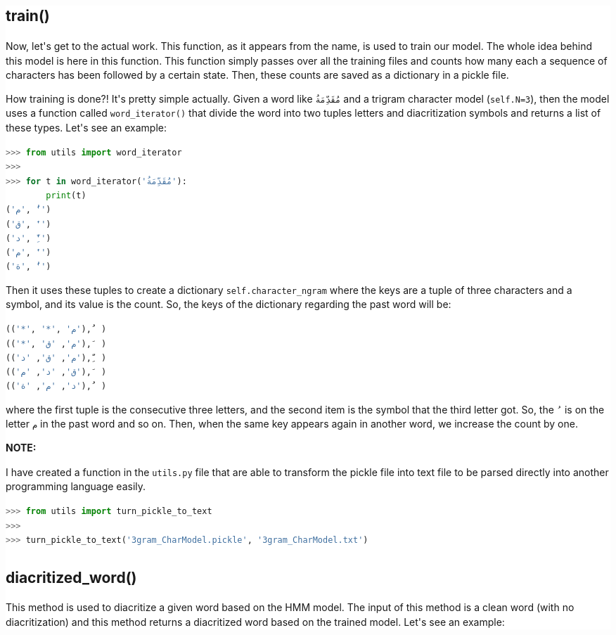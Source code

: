 ## train()

Now, let's get to the actual work. This function, as it appears from the name, is used to train our model. The whole idea behind this model is here in this function. This function simply passes over all the training files and counts how many each a sequence of characters has been followed by a certain state. Then, these counts are saved as a dictionary in a pickle file.

How training is done?! It's pretty simple actually. Given a word like `مُقَدِّمَةُ` and a trigram character model (`self.N=3`), then the model uses a function called `word_iterator()` that divide the word into two tuples letters and diacritization symbols and returns a list of these types. Let's see an example:

```python
>>> from utils import word_iterator
>>>
>>> for t in word_iterator('مُقَدِّمَةُ'):
        print(t)
('م', 'ُ')
('ق', 'َ')
('د', 'ِّ')
('م', 'َ')
('ة', 'ُ')
```

Then it uses these tuples to create a dictionary `self.character_ngram` where the keys are a tuple of three characters and a symbol, and its value is the count. So, the keys of the dictionary regarding the past word will be:

```python
(('*', '*', 'م'), ُ )
(('*', 'م', 'ق'), َ )
(('م', 'ق', 'د'), ِّ )
(('ق', 'د', 'م'), َ )
(('د', 'م', 'ة'), ُ )
```

where the first tuple is the consecutive three letters, and the second item is the symbol that the third letter got. So, the `ُ ` is on the letter `م` in the past word and so on. Then, when the same key appears again in another word, we increase the count by one.

**NOTE:**

I have created a function in the `utils.py` file that are able to transform the pickle file into text file to be parsed directly into another programming language easily.

```python
>>> from utils import turn_pickle_to_text
>>>
>>> turn_pickle_to_text('3gram_CharModel.pickle', '3gram_CharModel.txt')
```



## diacritized_word()

This method is used to diacritize a given word based on the HMM model. The input of this method is a clean word (with no diacritization) and this method returns a diacritized word based on the trained model. Let's see an example:
